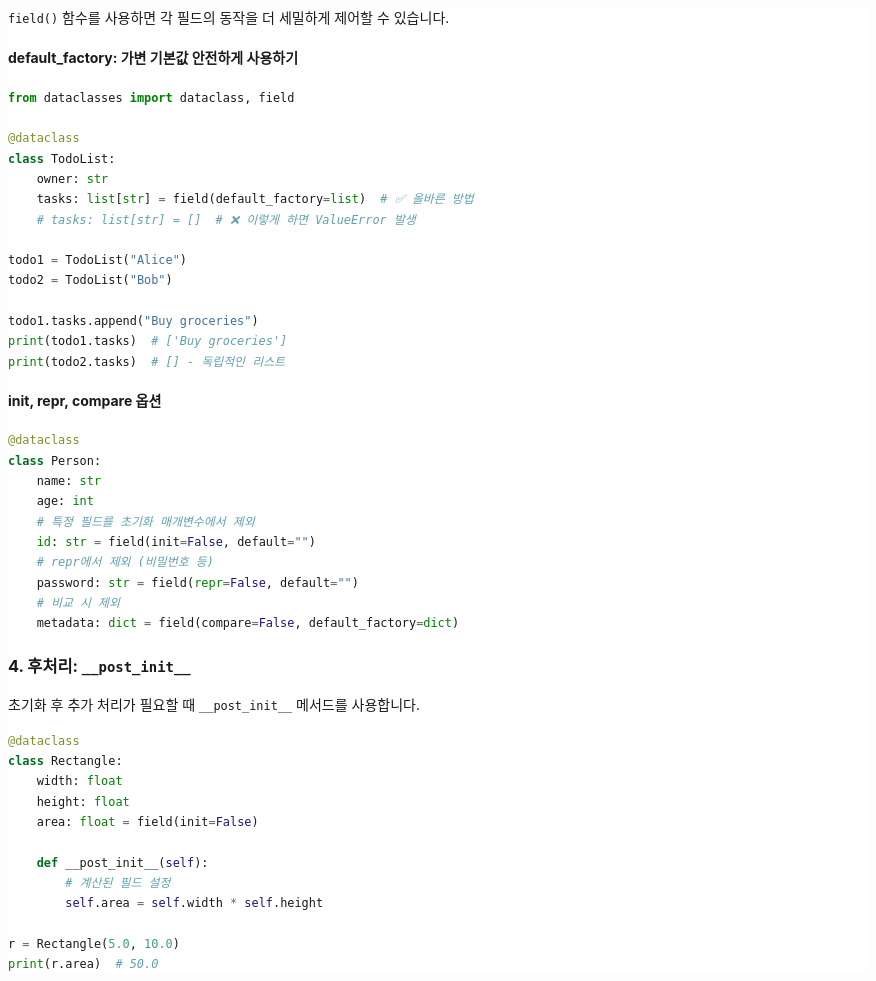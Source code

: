 `field()` 함수를 사용하면 각 필드의 동작을 더 세밀하게 제어할 수 있습니다.

#### default_factory: 가변 기본값 안전하게 사용하기

```python
from dataclasses import dataclass, field

@dataclass
class TodoList:
    owner: str
    tasks: list[str] = field(default_factory=list)  # ✅ 올바른 방법
    # tasks: list[str] = []  # ❌ 이렇게 하면 ValueError 발생

todo1 = TodoList("Alice")
todo2 = TodoList("Bob")

todo1.tasks.append("Buy groceries")
print(todo1.tasks)  # ['Buy groceries']
print(todo2.tasks)  # [] - 독립적인 리스트
```

#### init, repr, compare 옵션

```python
@dataclass
class Person:
    name: str
    age: int
    # 특정 필드를 초기화 매개변수에서 제외
    id: str = field(init=False, default="")
    # repr에서 제외 (비밀번호 등)
    password: str = field(repr=False, default="")
    # 비교 시 제외
    metadata: dict = field(compare=False, default_factory=dict)
```

### 4. 후처리: `__post_init__`

초기화 후 추가 처리가 필요할 때 `__post_init__` 메서드를 사용합니다.

```python
@dataclass
class Rectangle:
    width: float
    height: float
    area: float = field(init=False)
    
    def __post_init__(self):
        # 계산된 필드 설정
        self.area = self.width * self.height

r = Rectangle(5.0, 10.0)
print(r.area)  # 50.0
```
